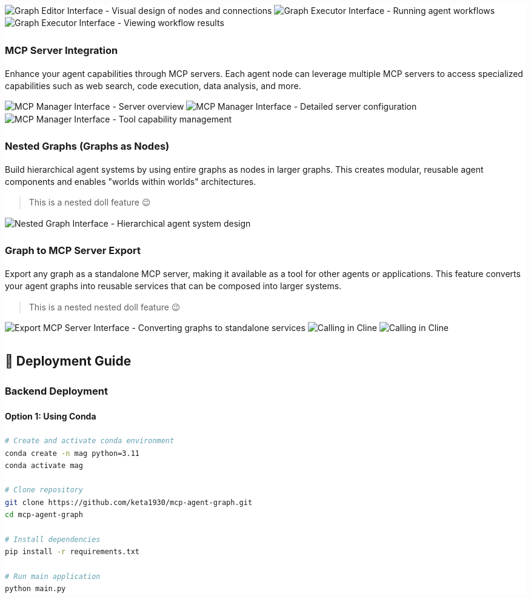 ![Graph Editor Interface - Visual design of nodes and connections](fig/img_3.png)
![Graph Executor Interface - Running agent workflows](fig/img_6.png)
![Graph Executor Interface - Viewing workflow results](fig/img_7.png)

### MCP Server Integration
Enhance your agent capabilities through MCP servers. Each agent node can leverage multiple MCP servers to access specialized capabilities such as web search, code execution, data analysis, and more.

![MCP Manager Interface - Server overview](fig/img.png)
![MCP Manager Interface - Detailed server configuration](fig/img_1.png)
![MCP Manager Interface - Tool capability management](fig/img_2.png)

### Nested Graphs (Graphs as Nodes)
Build hierarchical agent systems by using entire graphs as nodes in larger graphs. This creates modular, reusable agent components and enables "worlds within worlds" architectures.

> This is a nested doll feature 😉

![Nested Graph Interface - Hierarchical agent system design](fig/img_4.png)

### Graph to MCP Server Export
Export any graph as a standalone MCP server, making it available as a tool for other agents or applications. This feature converts your agent graphs into reusable services that can be composed into larger systems.

> This is a nested nested doll feature 😉

![Export MCP Server Interface - Converting graphs to standalone services](fig/img_5.png)
![Calling in Cline](fig/img_8.png)
![Calling in Cline](fig/img_9.png)

## 🚀 Deployment Guide

### Backend Deployment

#### Option 1: Using Conda

```bash
# Create and activate conda environment
conda create -n mag python=3.11
conda activate mag

# Clone repository
git clone https://github.com/keta1930/mcp-agent-graph.git
cd mcp-agent-graph

# Install dependencies
pip install -r requirements.txt

# Run main application
python main.py
```
